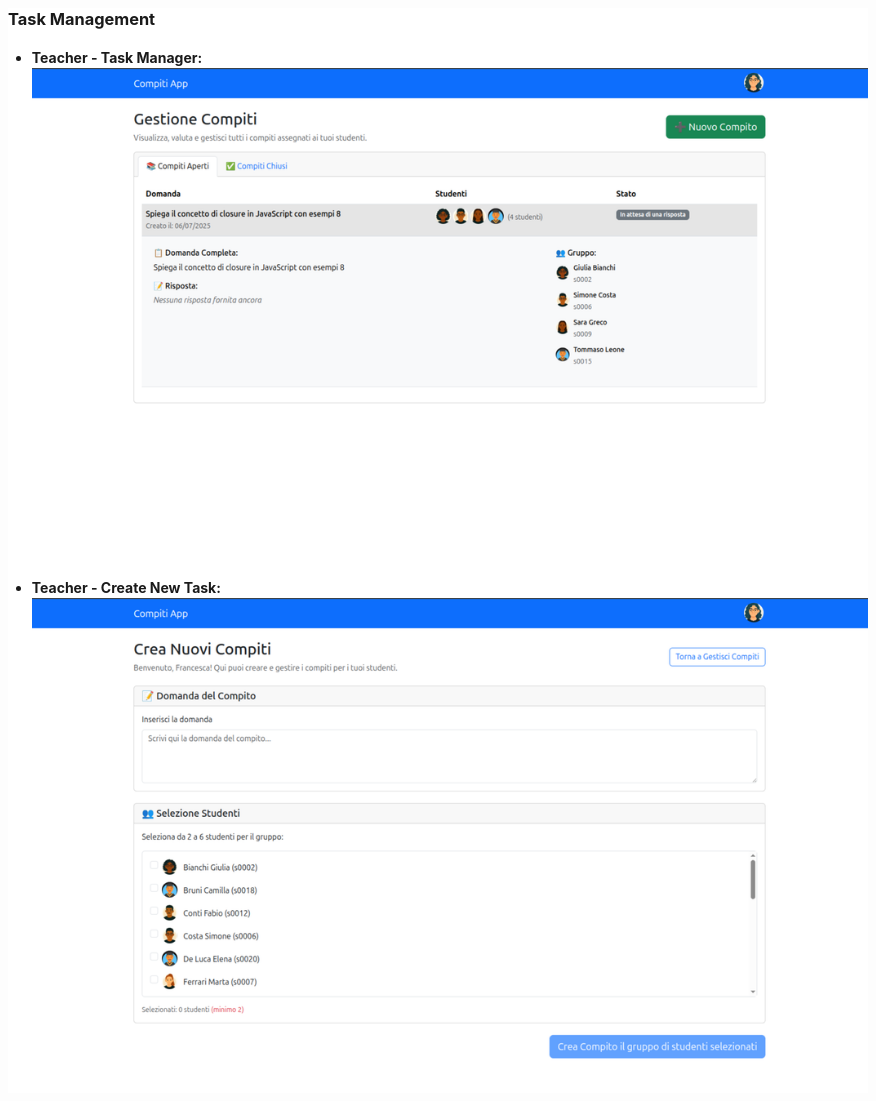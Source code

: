 ### Task Management
- **Teacher - Task Manager:**
![Task Manager Teacher](./screen/task_manager_teacer.png)

- **Teacher - Create New Task:**
![Create New Task](./screen/create_new_task_teacher.png)
